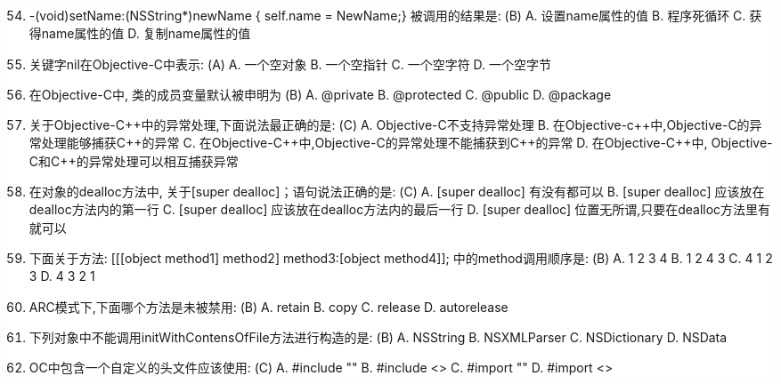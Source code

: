 
54. -(void)setName:(NSString*)newName { self.name = NewName;} 被调用的结果是: (B)
A. 设置name属性的值
B. 程序死循环
C. 获得name属性的值
D. 复制name属性的值


55. 关键字nil在Objective-C中表示: (A)
A. 一个空对象
B. 一个空指针
C. 一个空字符
D. 一个空字节

56. 在Objective-C中, 类的成员变量默认被申明为 (B)
A. @private
B. @protected
C. @public
D. @package

57. 关于Objective-C++中的异常处理,下面说法最正确的是: (C)
A. Objective-C不支持异常处理
B. 在Objective-c++中,Objective-C的异常处理能够捕获C++的异常
C. 在Objective-C++中,Objective-C的异常处理不能捕获到C++的异常
D. 在Objective-C++中, Objective-C和C++的异常处理可以相互捕获异常

58. 在对象的dealloc方法中, 关于[super dealloc]；语句说法正确的是: (C)
A. [super dealloc] 有没有都可以
B. [super dealloc] 应该放在dealloc方法内的第一行
C. [super dealloc] 应该放在dealloc方法内的最后一行
D. [super dealloc] 位置无所谓,只要在dealloc方法里有就可以

59. 下面关于方法: [[[object method1] method2] method3:[object method4]]; 中的method调用顺序是: (B)
A. 1 2 3 4
B. 1 2 4 3 
C. 4 1 2 3
D. 4 3 2 1

60. ARC模式下,下面哪个方法是未被禁用: (B)
A. retain
B. copy
C. release
D. autorelease


61. 下列对象中不能调用initWithContensOfFile方法进行构造的是: (B)
A. NSString
B. NSXMLParser
C. NSDictionary
D. NSData


62. OC中包含一个自定义的头文件应该使用: (C)
A. #include ""
B. #include <>
C. #import ""
D. #import <>
